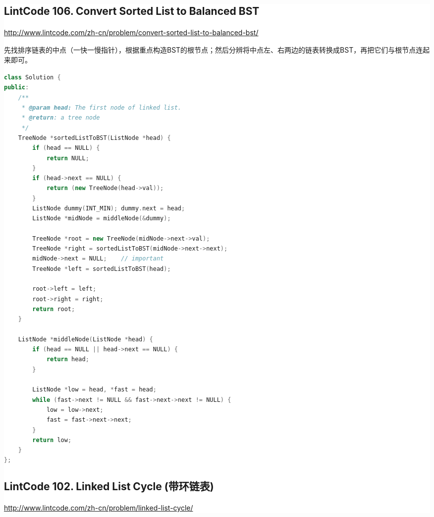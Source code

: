 
## LintCode 106. Convert Sorted List to Balanced BST 

http://www.lintcode.com/zh-cn/problem/convert-sorted-list-to-balanced-bst/

先找排序链表的中点（一快一慢指针），根据重点构造BST的根节点；然后分辨将中点左、右两边的链表转换成BST，再把它们与根节点连起来即可。

```cpp
class Solution {
public:
    /**
     * @param head: The first node of linked list.
     * @return: a tree node
     */
    TreeNode *sortedListToBST(ListNode *head) {
        if (head == NULL) {
            return NULL;
        }
        if (head->next == NULL) {
            return (new TreeNode(head->val));
        }
        ListNode dummy(INT_MIN); dummy.next = head;
        ListNode *midNode = middleNode(&dummy);
        
        TreeNode *root = new TreeNode(midNode->next->val);
        TreeNode *right = sortedListToBST(midNode->next->next);
        midNode->next = NULL;    // important
        TreeNode *left = sortedListToBST(head);
        
        root->left = left;
        root->right = right;
        return root;
    }

    ListNode *middleNode(ListNode *head) {
        if (head == NULL || head->next == NULL) {
            return head;
        }
        
        ListNode *low = head, *fast = head;
        while (fast->next != NULL && fast->next->next != NULL) {
            low = low->next;
            fast = fast->next->next;
        }
        return low;
    }
};
```

## LintCode 102. Linked List Cycle (带环链表)

http://www.lintcode.com/zh-cn/problem/linked-list-cycle/
